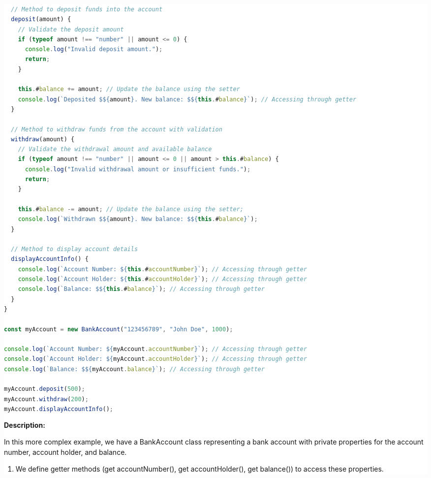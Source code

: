 ```javascript
  // Method to deposit funds into the account
  deposit(amount) {
    // Validate the deposit amount
    if (typeof amount !== "number" || amount <= 0) {
      console.log("Invalid deposit amount.");
      return;
    }

    this.#balance += amount; // Update the balance using the setter
    console.log(`Deposited $${amount}. New balance: $${this.#balance}`); // Accessing through getter
  }

  // Method to withdraw funds from the account with validation
  withdraw(amount) {
    // Validate the withdrawal amount and available balance
    if (typeof amount !== "number" || amount <= 0 || amount > this.#balance) {
      console.log("Invalid withdrawal amount or insufficient funds.");
      return;
    }

    this.#balance -= amount; // Update the balance using the setter;
    console.log(`Withdrawn $${amount}. New balance: $${this.#balance}`);
  }

  // Method to display account details
  displayAccountInfo() {
    console.log(`Account Number: ${this.#accountNumber}`); // Accessing through getter
    console.log(`Account Holder: ${this.#accountHolder}`); // Accessing through getter
    console.log(`Balance: $${this.#balance}`); // Accessing through getter
  }
}

const myAccount = new BankAccount("123456789", "John Doe", 1000);

console.log(`Account Number: ${myAccount.accountNumber}`); // Accessing through getter
console.log(`Account Holder: ${myAccount.accountHolder}`); // Accessing through getter
console.log(`Balance: $${myAccount.balance}`); // Accessing through getter

myAccount.deposit(500);
myAccount.withdraw(200);
myAccount.displayAccountInfo();
```

**Description:**

In this more complex example, we have a BankAccount class representing a bank account with private properties for the account number, account holder, and balance.

1. We define getter methods (get accountNumber(), get accountHolder(), get balance()) to access these properties.
